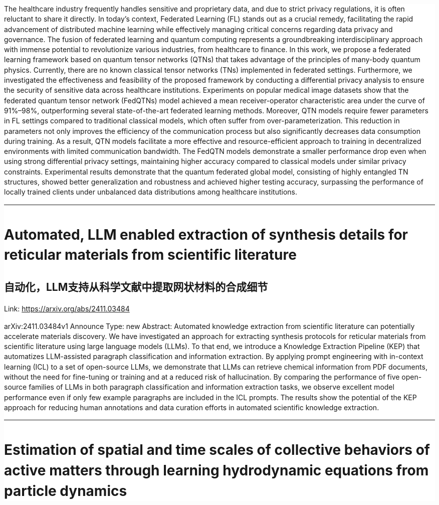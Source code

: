 The healthcare industry frequently handles sensitive and proprietary data, and due to strict privacy regulations, it is often reluctant to share it directly. In today’s context, Federated Learning (FL) stands out as a crucial remedy, facilitating the rapid advancement of distributed machine learning while effectively managing critical concerns regarding data privacy and governance. The fusion of federated learning and quantum computing represents a groundbreaking interdisciplinary approach with immense potential to revolutionize various industries, from healthcare to finance. In this work, we propose a federated learning framework based on quantum tensor networks (QTNs) that takes advantage of the principles of many-body quantum physics. Currently, there are no known classical tensor networks (TNs) implemented in federated settings. Furthermore, we investigated the effectiveness and feasibility of the proposed framework by conducting a differential privacy analysis to ensure the security of sensitive data across healthcare institutions. Experiments on popular medical image datasets show that the federated quantum tensor network (FedQTNs) model achieved a mean receiver-operator characteristic area under the curve of 91%–98%, outperforming several state-of-the-art federated learning methods. Moreover, QTN models require fewer parameters in FL settings compared to traditional classical models, which often suffer from over-parameterization. This reduction in parameters not only improves the efficiency of the communication process but also significantly decreases data consumption during training. As a result, QTN models facilitate a more effective and resource-efficient approach to training in decentralized environments with limited communication bandwidth. The FedQTN models demonstrate a smaller performance drop even when using strong differential privacy settings, maintaining higher accuracy compared to classical models under similar privacy constraints. Experimental results demonstrate that the quantum federated global model, consisting of highly entangled TN structures, showed better generalization and robustness and achieved higher testing accuracy, surpassing the performance of locally trained clients under unbalanced data distributions among healthcare institutions.


---
# Automated, LLM enabled extraction of synthesis details for reticular materials from scientific literature

## 自动化，LLM支持从科学文献中提取网状材料的合成细节

Link: https://arxiv.org/abs/2411.03484

arXiv:2411.03484v1 Announce Type: new 
Abstract: Automated knowledge extraction from scientific literature can potentially accelerate materials discovery. We have investigated an approach for extracting synthesis protocols for reticular materials from scientific literature using large language models (LLMs). To that end, we introduce a Knowledge Extraction Pipeline (KEP) that automatizes LLM-assisted paragraph classification and information extraction. By applying prompt engineering with in-context learning (ICL) to a set of open-source LLMs, we demonstrate that LLMs can retrieve chemical information from PDF documents, without the need for fine-tuning or training and at a reduced risk of hallucination. By comparing the performance of five open-source families of LLMs in both paragraph classification and information extraction tasks, we observe excellent model performance even if only few example paragraphs are included in the ICL prompts. The results show the potential of the KEP approach for reducing human annotations and data curation efforts in automated scientific knowledge extraction.


---
# Estimation of spatial and time scales of collective behaviors of active matters through learning hydrodynamic equations from particle dynamics
